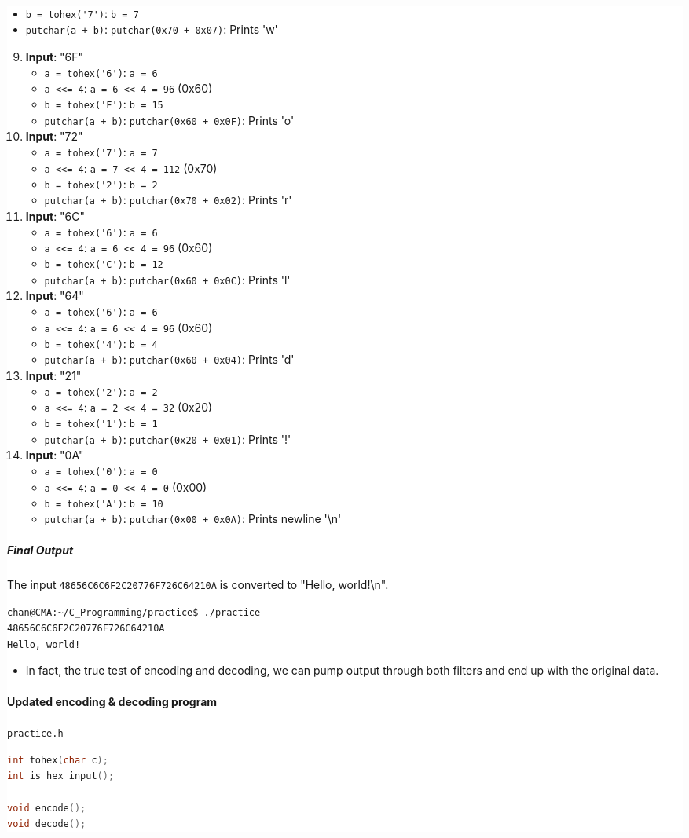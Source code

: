    - `b = tohex('7')`: `b = 7`
   - `putchar(a + b)`: `putchar(0x70 + 0x07)`: Prints 'w'
9. **Input**: "6F"
   - `a = tohex('6')`: `a = 6`
   - `a <<= 4`: `a = 6 << 4 = 96` (0x60)
   - `b = tohex('F')`: `b = 15`
   - `putchar(a + b)`: `putchar(0x60 + 0x0F)`: Prints 'o'
10. **Input**: "72"
    - `a = tohex('7')`: `a = 7`
    - `a <<= 4`: `a = 7 << 4 = 112` (0x70)
    - `b = tohex('2')`: `b = 2`
    - `putchar(a + b)`: `putchar(0x70 + 0x02)`: Prints 'r'
11. **Input**: "6C"
    - `a = tohex('6')`: `a = 6`
    - `a <<= 4`: `a = 6 << 4 = 96` (0x60)
    - `b = tohex('C')`: `b = 12`
    - `putchar(a + b)`: `putchar(0x60 + 0x0C)`: Prints 'l'
12. **Input**: "64"
    - `a = tohex('6')`: `a = 6`
    - `a <<= 4`: `a = 6 << 4 = 96` (0x60)
    - `b = tohex('4')`: `b = 4`
    - `putchar(a + b)`: `putchar(0x60 + 0x04)`: Prints 'd'
13. **Input**: "21"
    - `a = tohex('2')`: `a = 2`
    - `a <<= 4`: `a = 2 << 4 = 32` (0x20)
    - `b = tohex('1')`: `b = 1`
    - `putchar(a + b)`: `putchar(0x20 + 0x01)`: Prints '!'
14. **Input**: "0A"
    - `a = tohex('0')`: `a = 0`
    - `a <<= 4`: `a = 0 << 4 = 0` (0x00)
    - `b = tohex('A')`: `b = 10`
    - `putchar(a + b)`: `putchar(0x00 + 0x0A)`: Prints newline '\n'

##### Final Output

The input `48656C6C6F2C20776F726C64210A` is converted to "Hello, world!\n".

```sh
chan@CMA:~/C_Programming/practice$ ./practice
48656C6C6F2C20776F726C64210A
Hello, world!
```

- In fact, the true test of encoding and decoding, we can pump output through both filters and end up with the original data.

#### Updated encoding & decoding program

`practice.h`

```C
int tohex(char c);
int is_hex_input();

void encode();
void decode();
```
